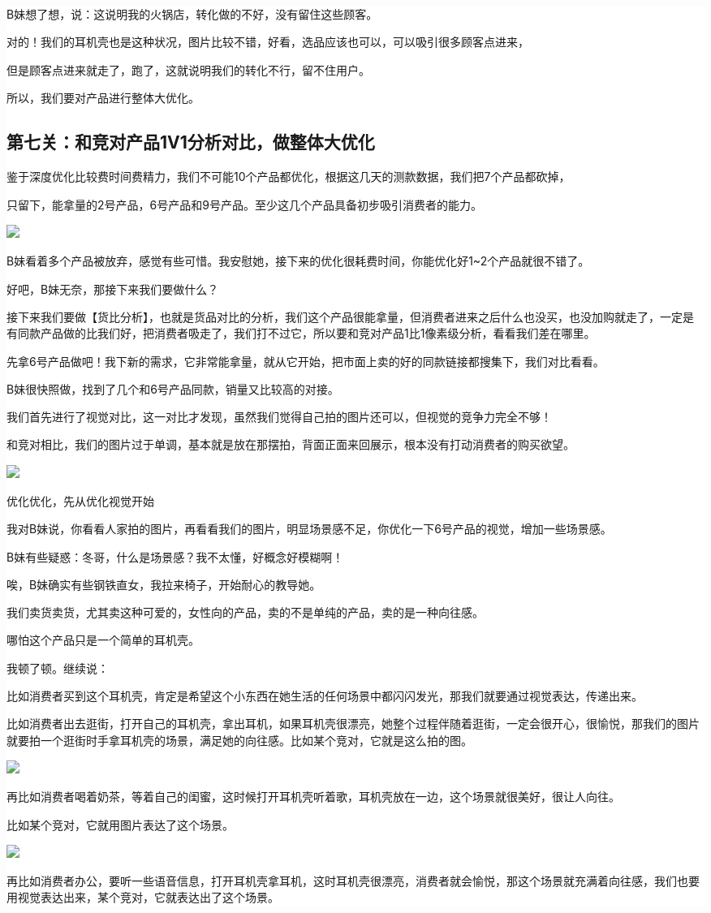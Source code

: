B妹想了想，说：这说明我的火锅店，转化做的不好，没有留住这些顾客。

对的！我们的耳机壳也是这种状况，图片比较不错，好看，选品应该也可以，可以吸引很多顾客点进来，

但是顾客点进来就走了，跑了，这就说明我们的转化不行，留不住用户。

所以，我们要对产品进行整体大优化。

## 第七关：和竞对产品1V1分析对比，做整体大优化

鉴于深度优化比较费时间费精力，我们不可能10个产品都优化，根据这几天的测款数据，我们把7个产品都砍掉，

只留下，能拿量的2号产品，6号产品和9号产品。至少这几个产品具备初步吸引消费者的能力。

![](https://image.woshipm.com/2025/04/25/ba8a10ae-21d9-11f0-82f5-00163e09d72f.png)

B妹看着多个产品被放弃，感觉有些可惜。我安慰她，接下来的优化很耗费时间，你能优化好1~2个产品就很不错了。

好吧，B妹无奈，那接下来我们要做什么？

接下来我们要做【货比分析】，也就是货品对比的分析，我们这个产品很能拿量，但消费者进来之后什么也没买，也没加购就走了，一定是有同款产品做的比我们好，把消费者吸走了，我们打不过它，所以要和竞对产品1比1像素级分析，看看我们差在哪里。

先拿6号产品做吧！我下新的需求，它非常能拿量，就从它开始，把市面上卖的好的同款链接都搜集下，我们对比看看。

B妹很快照做，找到了几个和6号产品同款，销量又比较高的对接。

我们首先进行了视觉对比，这一对比才发现，虽然我们觉得自己拍的图片还可以，但视觉的竞争力完全不够！

和竞对相比，我们的图片过于单调，基本就是放在那摆拍，背面正面来回展示，根本没有打动消费者的购买欲望。

![](https://image.woshipm.com/2025/04/25/bb3ea564-21d9-11f0-82f5-00163e09d72f.png)

优化优化，先从优化视觉开始

我对B妹说，你看看人家拍的图片，再看看我们的图片，明显场景感不足，你优化一下6号产品的视觉，增加一些场景感。

B妹有些疑惑：冬哥，什么是场景感？我不太懂，好概念好模糊啊！

唉，B妹确实有些钢铁直女，我拉来椅子，开始耐心的教导她。

我们卖货卖货，尤其卖这种可爱的，女性向的产品，卖的不是单纯的产品，卖的是一种向往感。

哪怕这个产品只是一个简单的耳机壳。

我顿了顿。继续说：

比如消费者买到这个耳机壳，肯定是希望这个小东西在她生活的任何场景中都闪闪发光，那我们就要通过视觉表达，传递出来。

比如消费者出去逛街，打开自己的耳机壳，拿出耳机，如果耳机壳很漂亮，她整个过程伴随着逛街，一定会很开心，很愉悦，那我们的图片就要拍一个逛街时手拿耳机壳的场景，满足她的向往感。比如某个竞对，它就是这么拍的图。

![](https://image.woshipm.com/2025/04/25/bc13c6c2-21d9-11f0-82f5-00163e09d72f.png)

再比如消费者喝着奶茶，等着自己的闺蜜，这时候打开耳机壳听着歌，耳机壳放在一边，这个场景就很美好，很让人向往。

比如某个竞对，它就用图片表达了这个场景。

![](https://image.woshipm.com/2025/04/25/bd188c60-21d9-11f0-82f5-00163e09d72f.png)

再比如消费者办公，要听一些语音信息，打开耳机壳拿耳机，这时耳机壳很漂亮，消费者就会愉悦，那这个场景就充满着向往感，我们也要用视觉表达出来，某个竞对，它就表达出了这个场景。

